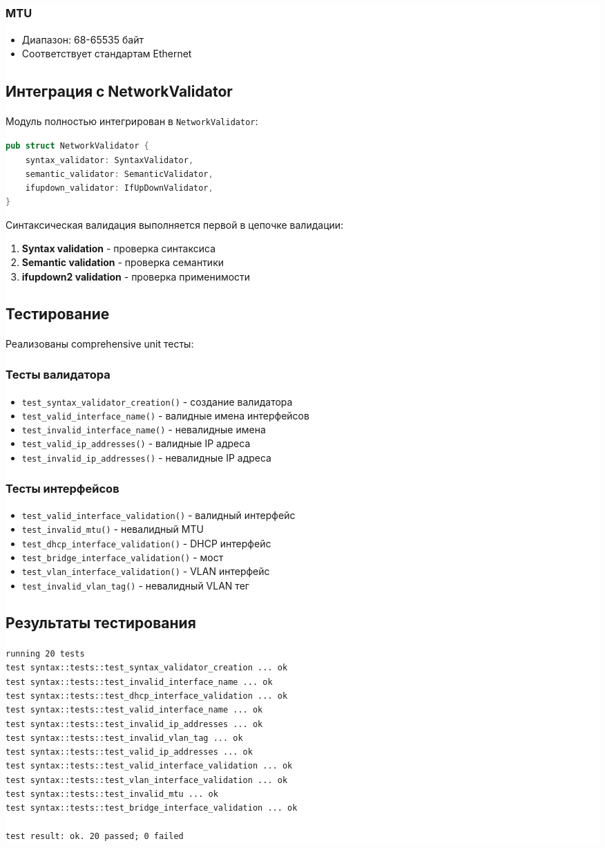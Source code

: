 ### MTU
- Диапазон: 68-65535 байт
- Соответствует стандартам Ethernet

## Интеграция с NetworkValidator

Модуль полностью интегрирован в `NetworkValidator`:

```rust
pub struct NetworkValidator {
    syntax_validator: SyntaxValidator,
    semantic_validator: SemanticValidator,
    ifupdown_validator: IfUpDownValidator,
}
```

Синтаксическая валидация выполняется первой в цепочке валидации:
1. **Syntax validation** - проверка синтаксиса
2. **Semantic validation** - проверка семантики
3. **ifupdown2 validation** - проверка применимости

## Тестирование

Реализованы comprehensive unit тесты:

### Тесты валидатора
- `test_syntax_validator_creation()` - создание валидатора
- `test_valid_interface_name()` - валидные имена интерфейсов
- `test_invalid_interface_name()` - невалидные имена
- `test_valid_ip_addresses()` - валидные IP адреса
- `test_invalid_ip_addresses()` - невалидные IP адреса

### Тесты интерфейсов
- `test_valid_interface_validation()` - валидный интерфейс
- `test_invalid_mtu()` - невалидный MTU
- `test_dhcp_interface_validation()` - DHCP интерфейс
- `test_bridge_interface_validation()` - мост
- `test_vlan_interface_validation()` - VLAN интерфейс
- `test_invalid_vlan_tag()` - невалидный VLAN тег

## Результаты тестирования

```
running 20 tests
test syntax::tests::test_syntax_validator_creation ... ok
test syntax::tests::test_invalid_interface_name ... ok
test syntax::tests::test_dhcp_interface_validation ... ok
test syntax::tests::test_valid_interface_name ... ok
test syntax::tests::test_invalid_ip_addresses ... ok
test syntax::tests::test_invalid_vlan_tag ... ok
test syntax::tests::test_valid_ip_addresses ... ok
test syntax::tests::test_valid_interface_validation ... ok
test syntax::tests::test_vlan_interface_validation ... ok
test syntax::tests::test_invalid_mtu ... ok
test syntax::tests::test_bridge_interface_validation ... ok

test result: ok. 20 passed; 0 failed
```
